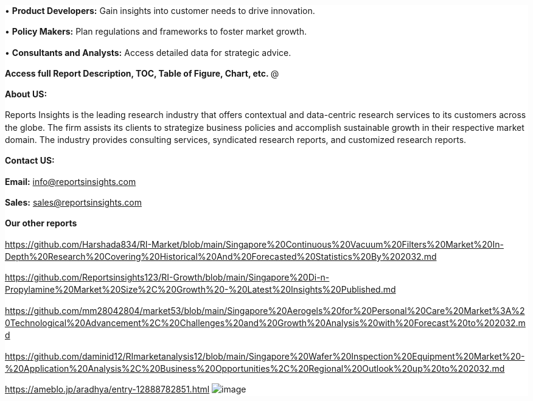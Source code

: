 • <strong>Product Developers:</strong> Gain insights into customer needs to drive innovation.

• <strong>Policy Makers:</strong> Plan regulations and frameworks to foster market growth.

• <strong>Consultants and Analysts:</strong> Access detailed data for strategic advice.
</ul>
<strong>Access full Report Description, TOC, Table of Figure, Chart, etc. </strong>@  <a href= style=color:#0000ff;></a></font>

<strong><strong>About US</strong>:</strong>

Reports Insights is the leading research industry that offers contextual and data-centric research services to its customers across the globe. The firm assists its clients to strategize business policies and accomplish sustainable growth in their respective market domain. The industry provides consulting services, syndicated research reports, and customized research reports.

<strong>Contact US:</strong>

<p class=""""><b>Email:</b> <a href=mailto:info@reportsinsights.com>info@reportsinsights.com</a></p>
<p class=""""><b>Sales:</b> <a href=mailto:sales@reportsinsights.com>sales@reportsinsights.com</a></p>

<strong>Our other reports</strong>

<a href=https://github.com/Harshada834/RI-Market/blob/main/Singapore%20Continuous%20Vacuum%20Filters%20Market%20In-Depth%20Research%20Covering%20Historical%20And%20Forecasted%20Statistics%20By%202032.md>https://github.com/Harshada834/RI-Market/blob/main/Singapore%20Continuous%20Vacuum%20Filters%20Market%20In-Depth%20Research%20Covering%20Historical%20And%20Forecasted%20Statistics%20By%202032.md</a>

<a href=https://github.com/Reportsinsights123/RI-Growth/blob/main/Singapore%20Di-n-Propylamine%20Market%20Size%2C%20Growth%20-%20Latest%20Insights%20Published.md>https://github.com/Reportsinsights123/RI-Growth/blob/main/Singapore%20Di-n-Propylamine%20Market%20Size%2C%20Growth%20-%20Latest%20Insights%20Published.md</a>

<a href=https://github.com/mm28042804/market53/blob/main/Singapore%20Aerogels%20for%20Personal%20Care%20Market%3A%20Technological%20Advancement%2C%20Challenges%20and%20Growth%20Analysis%20with%20Forecast%20to%202032.md>https://github.com/mm28042804/market53/blob/main/Singapore%20Aerogels%20for%20Personal%20Care%20Market%3A%20Technological%20Advancement%2C%20Challenges%20and%20Growth%20Analysis%20with%20Forecast%20to%202032.md</a>

<a href=https://github.com/daminid12/RImarketanalysis12/blob/main/Singapore%20Wafer%20Inspection%20Equipment%20Market%20-%20Application%20Analysis%2C%20Business%20Opportunities%2C%20Regional%20Outlook%20up%20to%202032.md>https://github.com/daminid12/RImarketanalysis12/blob/main/Singapore%20Wafer%20Inspection%20Equipment%20Market%20-%20Application%20Analysis%2C%20Business%20Opportunities%2C%20Regional%20Outlook%20up%20to%202032.md</a>

<a href=https://ameblo.jp/aradhya/entry-12888782851.html>https://ameblo.jp/aradhya/entry-12888782851.html</a>
![image](https://github.com/user-attachments/assets/469945df-f2cf-410c-994a-e91702ab94bf)
